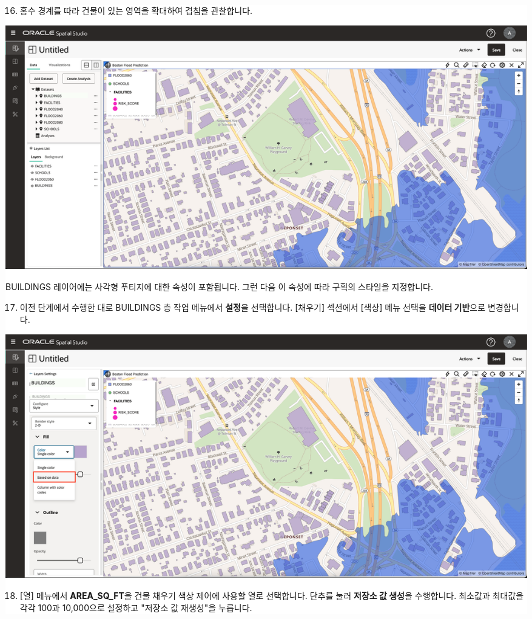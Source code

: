 16.  홍수 경계를 따라 건물이 있는 영역을 확대하여 겹침을 관찰합니다.

![데이터 집합으로 확대(계층)](images/vis-28.png)

BUILDINGS 레이어에는 사각형 푸티지에 대한 속성이 포함됩니다. 그런 다음 이 속성에 따라 구획의 스타일을 지정합니다.

17.  이전 단계에서 수행한 대로 BUILDINGS 층 작업 메뉴에서 **설정**을 선택합니다. \[채우기\] 섹션에서 \[색상\] 메뉴 선택을 **데이터 기반**으로 변경합니다.

![데이터를 기반으로 색상 코딩 정의](images/vis-29.png)

18.  \[열\] 메뉴에서 **AREA\_SQ\_FT**을 건물 채우기 색상 제어에 사용할 열로 선택합니다. 단추를 눌러 **저장소 값 생성**을 수행합니다. 최소값과 최대값을 각각 100과 10,000으로 설정하고 "저장소 값 재생성"을 누릅니다.
